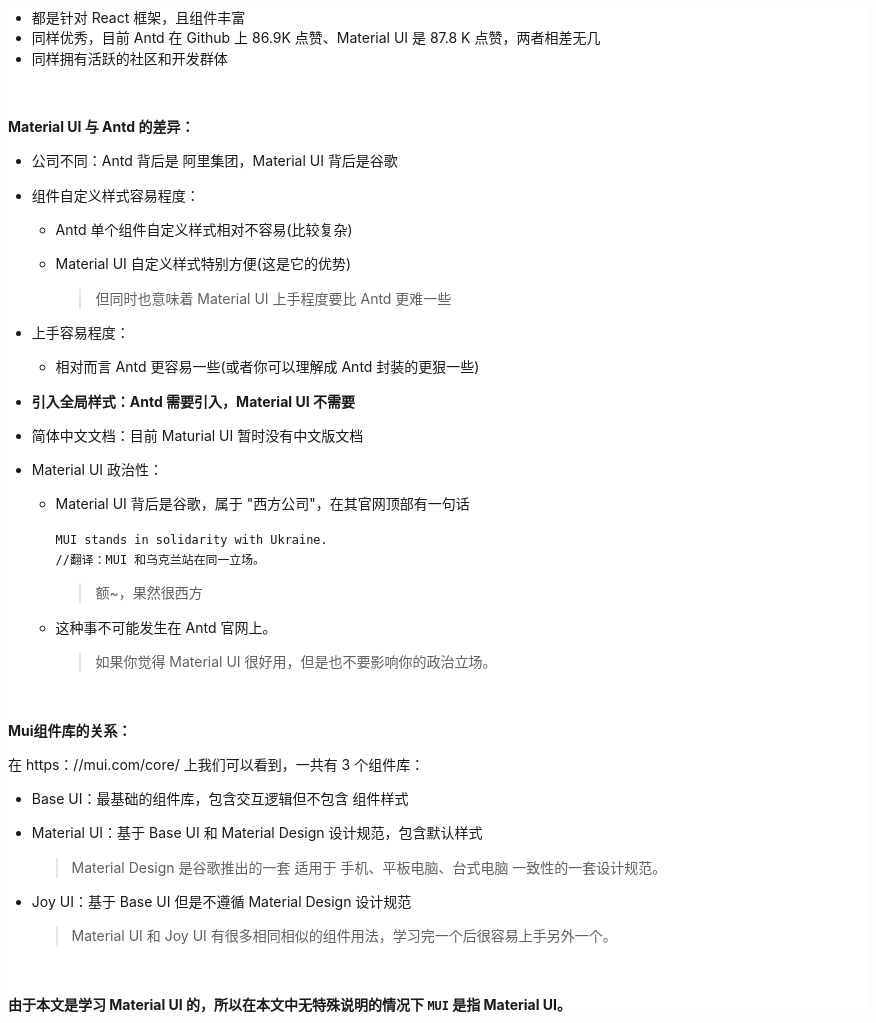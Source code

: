 * 都是针对 React 框架，且组件丰富
* 同样优秀，目前 Antd 在 Github 上 86.9K 点赞、Material UI 是 87.8 K 点赞，两者相差无几
* 同样拥有活跃的社区和开发群体



<br>

**Material UI 与 Antd 的差异：**

* 公司不同：Antd 背后是 阿里集团，Material UI 背后是谷歌

* 组件自定义样式容易程度：

  * Antd 单个组件自定义样式相对不容易(比较复杂)

  * Material UI 自定义样式特别方便(这是它的优势)

    > 但同时也意味着 Material UI 上手程度要比 Antd 更难一些

* 上手容易程度：

  * 相对而言 Antd 更容易一些(或者你可以理解成 Antd 封装的更狠一些)

* **引入全局样式：Antd 需要引入，Material UI 不需要**

* 简体中文文档：目前 Maturial UI 暂时没有中文版文档

* Material UI 政治性：

  * Material UI 背后是谷歌，属于 "西方公司"，在其官网顶部有一句话 

    ```
    MUI stands in solidarity with Ukraine.
    //翻译：MUI 和乌克兰站在同一立场。
    ```

    > 额~，果然很西方

  * 这种事不可能发生在 Antd 官网上。

    > 如果你觉得 Material UI 很好用，但是也不要影响你的政治立场。



<br>

**Mui组件库的关系：**

在 https：//mui.com/core/ 上我们可以看到，一共有 3 个组件库：

* Base UI：最基础的组件库，包含交互逻辑但不包含 组件样式

* Material UI：基于 Base UI 和 Material Design 设计规范，包含默认样式

  > Material Design 是谷歌推出的一套 适用于 手机、平板电脑、台式电脑 一致性的一套设计规范。

* Joy UI：基于 Base UI 但是不遵循 Material Design 设计规范

  > Material UI 和 Joy UI 有很多相同相似的组件用法，学习完一个后很容易上手另外一个。



<br>

**由于本文是学习 Material UI 的，所以在本文中无特殊说明的情况下 `MUI` 是指 Material UI。**
